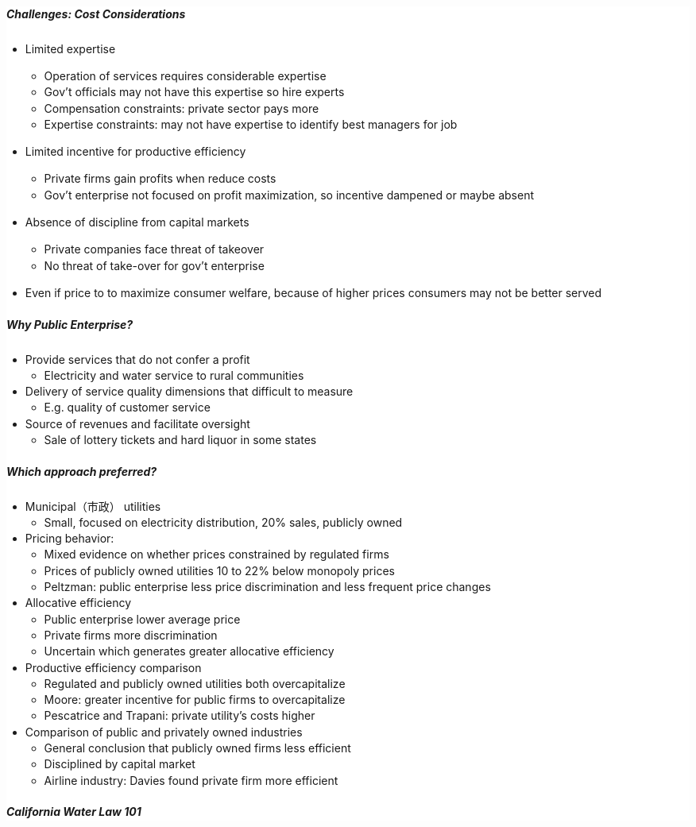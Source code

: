 

##### Challenges: Cost Considerations

- Limited expertise
  - Operation of services requires considerable expertise
  - Gov’t officials may not have this expertise so hire experts
  - Compensation constraints: private sector pays more
  - Expertise constraints: may not have expertise to identify best managers for job
- Limited incentive for productive efficiency
  - Private firms gain profits when reduce costs
  - Gov’t enterprise not focused on profit maximization, so incentive dampened or maybe absent

- Absence of discipline from capital markets
  - Private companies face threat of takeover 
  - No threat of take-over for gov’t enterprise
- Even if price to to maximize consumer welfare, because of higher prices consumers may not be better served



##### Why Public Enterprise?

- Provide services that do not confer a profit
  - Electricity and water service to rural communities
- Delivery of service quality dimensions that difficult to measure
  - E.g. quality of customer service
- Source of revenues and facilitate oversight
  - Sale of lottery tickets and hard liquor in some states



##### Which approach preferred?

- Municipal（市政） utilities
  - Small, focused on electricity distribution, 20% sales, publicly owned
- Pricing behavior:
  - Mixed evidence on whether prices constrained by regulated firms
  - Prices of publicly owned utilities 10 to 22% below monopoly prices
  - Peltzman: public enterprise less price discrimination and less frequent price changes
- Allocative efficiency
  - Public enterprise lower average price 
  - Private firms more discrimination
  - Uncertain which generates greater allocative efficiency 
- Productive efficiency comparison
  - Regulated and publicly owned utilities both overcapitalize
  - Moore: greater incentive for public firms to overcapitalize
  - Pescatrice and Trapani: private utility’s costs higher
- Comparison of public and privately owned industries
  - General conclusion that publicly owned firms less efficient
  - Disciplined by capital market
  - Airline industry: Davies found private firm more efficient



##### California Water Law 101
